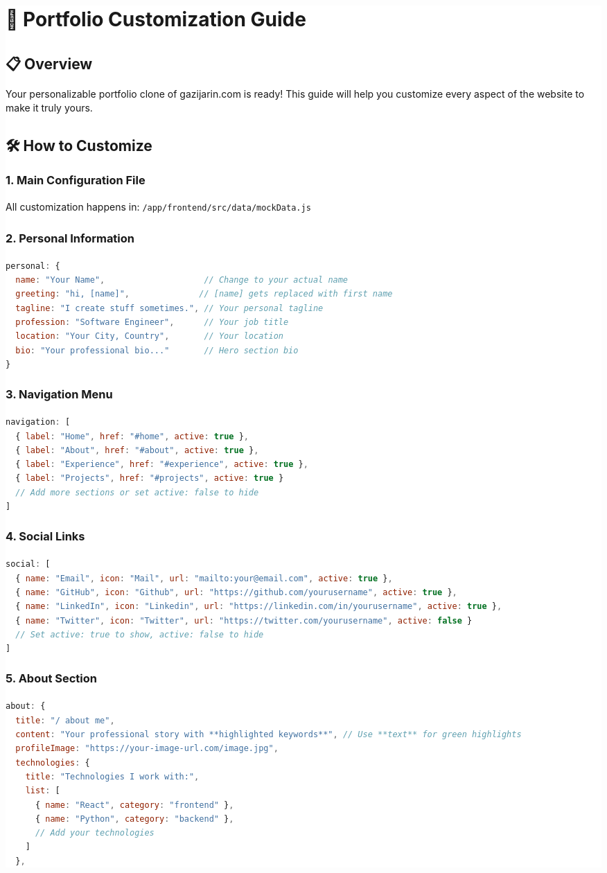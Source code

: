 # 🎨 Portfolio Customization Guide

## 📋 Overview
Your personalizable portfolio clone of gazijarin.com is ready! This guide will help you customize every aspect of the website to make it truly yours.

## 🛠️ How to Customize

### 1. Main Configuration File
All customization happens in: `/app/frontend/src/data/mockData.js`

### 2. Personal Information
```javascript
personal: {
  name: "Your Name",                    // Change to your actual name
  greeting: "hi, [name]",              // [name] gets replaced with first name
  tagline: "I create stuff sometimes.", // Your personal tagline
  profession: "Software Engineer",      // Your job title
  location: "Your City, Country",       // Your location
  bio: "Your professional bio..."       // Hero section bio
}
```

### 3. Navigation Menu
```javascript
navigation: [
  { label: "Home", href: "#home", active: true },
  { label: "About", href: "#about", active: true },
  { label: "Experience", href: "#experience", active: true },
  { label: "Projects", href: "#projects", active: true }
  // Add more sections or set active: false to hide
]
```

### 4. Social Links
```javascript
social: [
  { name: "Email", icon: "Mail", url: "mailto:your@email.com", active: true },
  { name: "GitHub", icon: "Github", url: "https://github.com/yourusername", active: true },
  { name: "LinkedIn", icon: "Linkedin", url: "https://linkedin.com/in/yourusername", active: true },
  { name: "Twitter", icon: "Twitter", url: "https://twitter.com/yourusername", active: false }
  // Set active: true to show, active: false to hide
]
```

### 5. About Section
```javascript
about: {
  title: "/ about me",
  content: "Your professional story with **highlighted keywords**", // Use **text** for green highlights
  profileImage: "https://your-image-url.com/image.jpg",
  technologies: {
    title: "Technologies I work with:",
    list: [
      { name: "React", category: "frontend" },
      { name: "Python", category: "backend" },
      // Add your technologies
    ]
  },
```